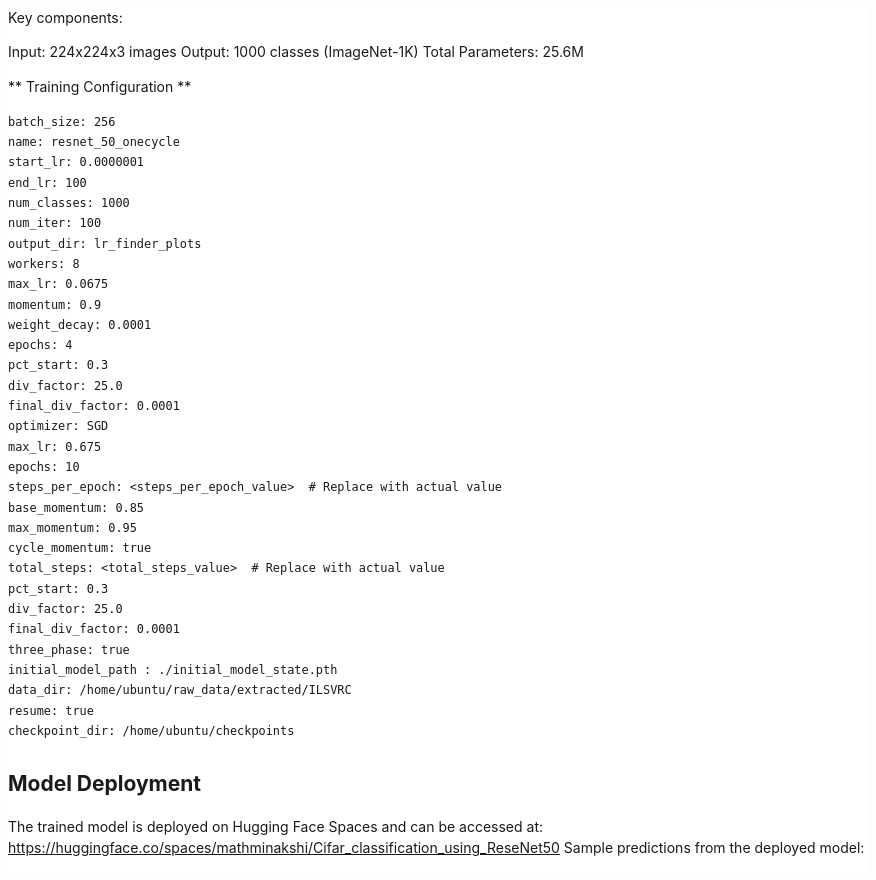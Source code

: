Key components:

Input: 224x224x3 images
Output: 1000 classes (ImageNet-1K)
Total Parameters: 25.6M

** Training Configuration **
```
batch_size: 256
name: resnet_50_onecycle
start_lr: 0.0000001
end_lr: 100
num_classes: 1000
num_iter: 100
output_dir: lr_finder_plots
workers: 8
max_lr: 0.0675
momentum: 0.9
weight_decay: 0.0001
epochs: 4
pct_start: 0.3
div_factor: 25.0
final_div_factor: 0.0001
optimizer: SGD
max_lr: 0.675
epochs: 10
steps_per_epoch: <steps_per_epoch_value>  # Replace with actual value
base_momentum: 0.85
max_momentum: 0.95
cycle_momentum: true
total_steps: <total_steps_value>  # Replace with actual value
pct_start: 0.3
div_factor: 25.0
final_div_factor: 0.0001
three_phase: true
initial_model_path : ./initial_model_state.pth
data_dir: /home/ubuntu/raw_data/extracted/ILSVRC
resume: true
checkpoint_dir: /home/ubuntu/checkpoints
```

## Model Deployment
The trained model is deployed on Hugging Face Spaces and can be accessed at: https://huggingface.co/spaces/mathminakshi/Cifar_classification_using_ReseNet50
Sample predictions from the deployed model:

<div style="display: flex; justify-content: space-between; align-items: center;">   
